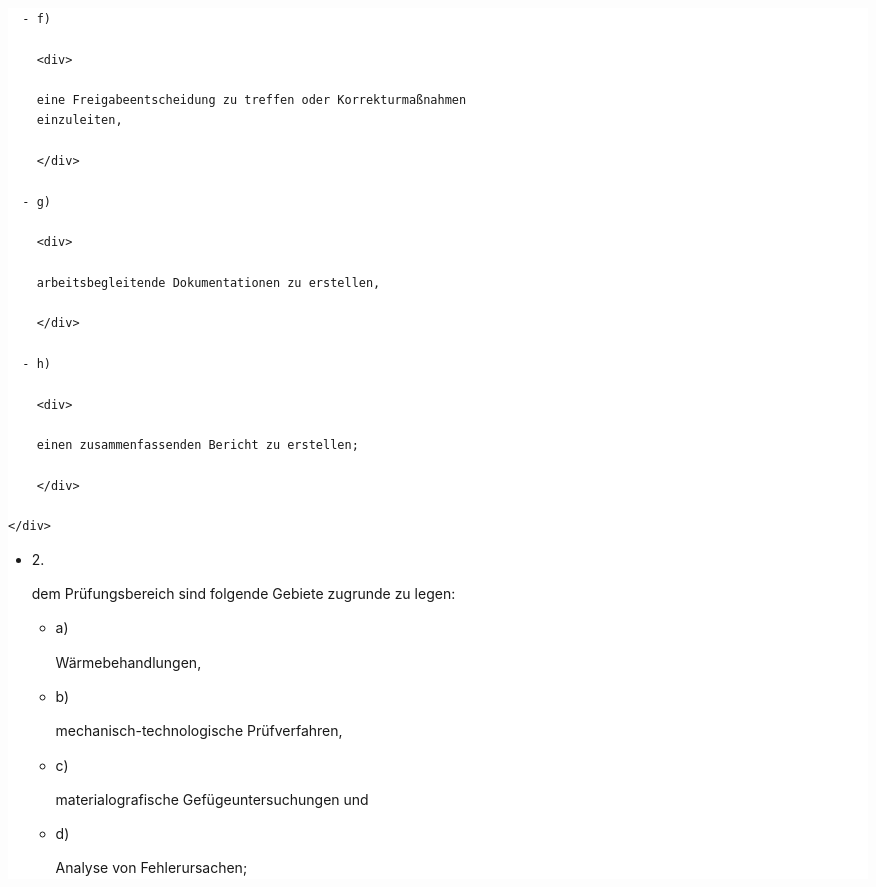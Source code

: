      - f)
        
        <div>
        
        eine Freigabeentscheidung zu treffen oder Korrekturmaßnahmen
        einzuleiten,
        
        </div>
    
      - g)
        
        <div>
        
        arbeitsbegleitende Dokumentationen zu erstellen,
        
        </div>
    
      - h)
        
        <div>
        
        einen zusammenfassenden Bericht zu erstellen;
        
        </div>
    
    </div>

  - 2\.
    
    <div>
    
    dem Prüfungsbereich sind folgende Gebiete zugrunde zu legen:
    
      - a)
        
        <div>
        
        Wärmebehandlungen,
        
        </div>
    
      - b)
        
        <div>
        
        mechanisch-technologische Prüfverfahren,
        
        </div>
    
      - c)
        
        <div>
        
        materialografische Gefügeuntersuchungen und
        
        </div>
    
      - d)
        
        <div>
        
        Analyse von Fehlerursachen;
        
        </div>
    